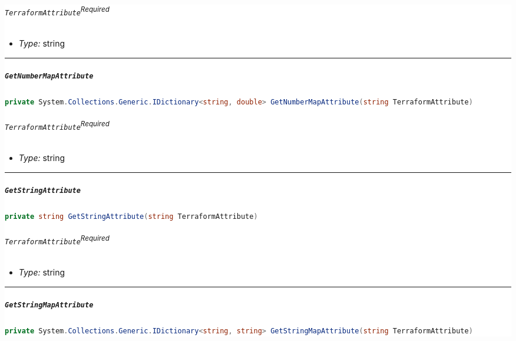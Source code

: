 ###### `TerraformAttribute`<sup>Required</sup> <a name="TerraformAttribute" id="rhizo-co-terraform-provider-lacework.integrationAwsGovcloudCfg.IntegrationAwsGovcloudCfgCredentialsOutputReference.getNumberListAttribute.parameter.terraformAttribute"></a>

- *Type:* string

---

##### `GetNumberMapAttribute` <a name="GetNumberMapAttribute" id="rhizo-co-terraform-provider-lacework.integrationAwsGovcloudCfg.IntegrationAwsGovcloudCfgCredentialsOutputReference.getNumberMapAttribute"></a>

```csharp
private System.Collections.Generic.IDictionary<string, double> GetNumberMapAttribute(string TerraformAttribute)
```

###### `TerraformAttribute`<sup>Required</sup> <a name="TerraformAttribute" id="rhizo-co-terraform-provider-lacework.integrationAwsGovcloudCfg.IntegrationAwsGovcloudCfgCredentialsOutputReference.getNumberMapAttribute.parameter.terraformAttribute"></a>

- *Type:* string

---

##### `GetStringAttribute` <a name="GetStringAttribute" id="rhizo-co-terraform-provider-lacework.integrationAwsGovcloudCfg.IntegrationAwsGovcloudCfgCredentialsOutputReference.getStringAttribute"></a>

```csharp
private string GetStringAttribute(string TerraformAttribute)
```

###### `TerraformAttribute`<sup>Required</sup> <a name="TerraformAttribute" id="rhizo-co-terraform-provider-lacework.integrationAwsGovcloudCfg.IntegrationAwsGovcloudCfgCredentialsOutputReference.getStringAttribute.parameter.terraformAttribute"></a>

- *Type:* string

---

##### `GetStringMapAttribute` <a name="GetStringMapAttribute" id="rhizo-co-terraform-provider-lacework.integrationAwsGovcloudCfg.IntegrationAwsGovcloudCfgCredentialsOutputReference.getStringMapAttribute"></a>

```csharp
private System.Collections.Generic.IDictionary<string, string> GetStringMapAttribute(string TerraformAttribute)
```
